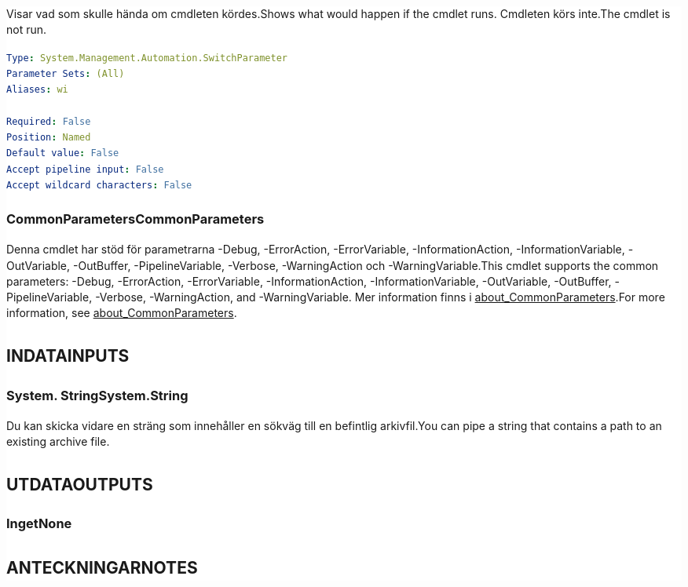 <span data-ttu-id="57b67-135">Visar vad som skulle hända om cmdleten kördes.</span><span class="sxs-lookup"><span data-stu-id="57b67-135">Shows what would happen if the cmdlet runs.</span></span> <span data-ttu-id="57b67-136">Cmdleten körs inte.</span><span class="sxs-lookup"><span data-stu-id="57b67-136">The cmdlet is not run.</span></span>

```yaml
Type: System.Management.Automation.SwitchParameter
Parameter Sets: (All)
Aliases: wi

Required: False
Position: Named
Default value: False
Accept pipeline input: False
Accept wildcard characters: False
```

### <span data-ttu-id="57b67-137">CommonParameters</span><span class="sxs-lookup"><span data-stu-id="57b67-137">CommonParameters</span></span>
<span data-ttu-id="57b67-138">Denna cmdlet har stöd för parametrarna -Debug, -ErrorAction, -ErrorVariable, -InformationAction, -InformationVariable, -OutVariable, -OutBuffer, -PipelineVariable, -Verbose, -WarningAction och -WarningVariable.</span><span class="sxs-lookup"><span data-stu-id="57b67-138">This cmdlet supports the common parameters: -Debug, -ErrorAction, -ErrorVariable, -InformationAction, -InformationVariable, -OutVariable, -OutBuffer, -PipelineVariable, -Verbose, -WarningAction, and -WarningVariable.</span></span> <span data-ttu-id="57b67-139">Mer information finns i [about_CommonParameters](https://go.microsoft.com/fwlink/?LinkID=113216).</span><span class="sxs-lookup"><span data-stu-id="57b67-139">For more information, see [about_CommonParameters](https://go.microsoft.com/fwlink/?LinkID=113216).</span></span>

## <span data-ttu-id="57b67-140">INDATA</span><span class="sxs-lookup"><span data-stu-id="57b67-140">INPUTS</span></span>

### <span data-ttu-id="57b67-141">System. String</span><span class="sxs-lookup"><span data-stu-id="57b67-141">System.String</span></span>

<span data-ttu-id="57b67-142">Du kan skicka vidare en sträng som innehåller en sökväg till en befintlig arkivfil.</span><span class="sxs-lookup"><span data-stu-id="57b67-142">You can pipe a string that contains a path to an existing archive file.</span></span>

## <span data-ttu-id="57b67-143">UTDATA</span><span class="sxs-lookup"><span data-stu-id="57b67-143">OUTPUTS</span></span>

### <span data-ttu-id="57b67-144">Inget</span><span class="sxs-lookup"><span data-stu-id="57b67-144">None</span></span>

## <span data-ttu-id="57b67-145">ANTECKNINGAR</span><span class="sxs-lookup"><span data-stu-id="57b67-145">NOTES</span></span>
